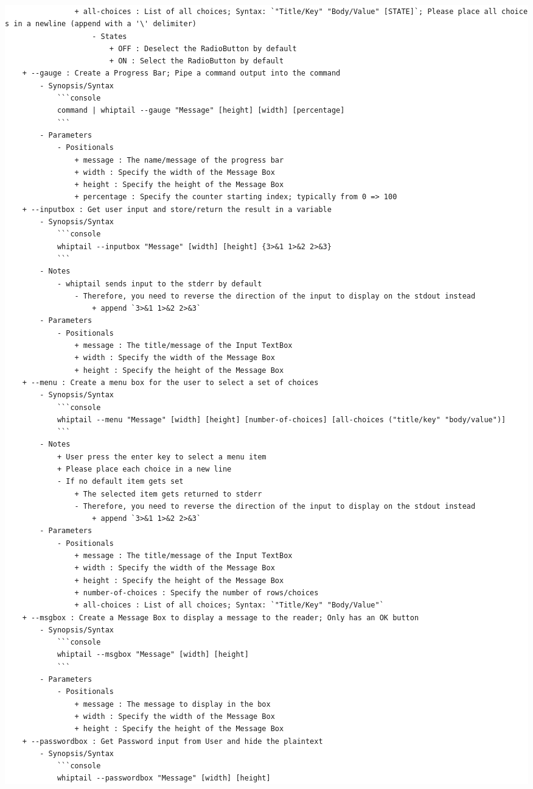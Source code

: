                     + all-choices : List of all choices; Syntax: `"Title/Key" "Body/Value" [STATE]`; Please place all choices in a newline (append with a '\' delimiter)
                        - States
                            + OFF : Deselect the RadioButton by default
                            + ON : Select the RadioButton by default
        + --gauge : Create a Progress Bar; Pipe a command output into the command
            - Synopsis/Syntax
                ```console
                command | whiptail --gauge "Message" [height] [width] [percentage]
                ```
            - Parameters
                - Positionals
                    + message : The name/message of the progress bar
                    + width : Specify the width of the Message Box
                    + height : Specify the height of the Message Box
                    + percentage : Specify the counter starting index; typically from 0 => 100
        + --inputbox : Get user input and store/return the result in a variable
            - Synopsis/Syntax
                ```console
                whiptail --inputbox "Message" [width] [height] {3>&1 1>&2 2>&3}
                ```
            - Notes
                - whiptail sends input to the stderr by default
                    - Therefore, you need to reverse the direction of the input to display on the stdout instead
                        + append `3>&1 1>&2 2>&3`
            - Parameters
                - Positionals
                    + message : The title/message of the Input TextBox
                    + width : Specify the width of the Message Box
                    + height : Specify the height of the Message Box
        + --menu : Create a menu box for the user to select a set of choices
            - Synopsis/Syntax
                ```console
                whiptail --menu "Message" [width] [height] [number-of-choices] [all-choices ("title/key" "body/value")]
                ```
            - Notes
                + User press the enter key to select a menu item
                + Please place each choice in a new line
                - If no default item gets set
                    + The selected item gets returned to stderr
                    - Therefore, you need to reverse the direction of the input to display on the stdout instead
                        + append `3>&1 1>&2 2>&3`
            - Parameters
                - Positionals
                    + message : The title/message of the Input TextBox
                    + width : Specify the width of the Message Box
                    + height : Specify the height of the Message Box
                    + number-of-choices : Specify the number of rows/choices
                    + all-choices : List of all choices; Syntax: `"Title/Key" "Body/Value"`
        + --msgbox : Create a Message Box to display a message to the reader; Only has an OK button
            - Synopsis/Syntax
                ```console
                whiptail --msgbox "Message" [width] [height]
                ```
            - Parameters
                - Positionals
                    + message : The message to display in the box
                    + width : Specify the width of the Message Box
                    + height : Specify the height of the Message Box
        + --passwordbox : Get Password input from User and hide the plaintext
            - Synopsis/Syntax
                ```console
                whiptail --passwordbox "Message" [width] [height]
